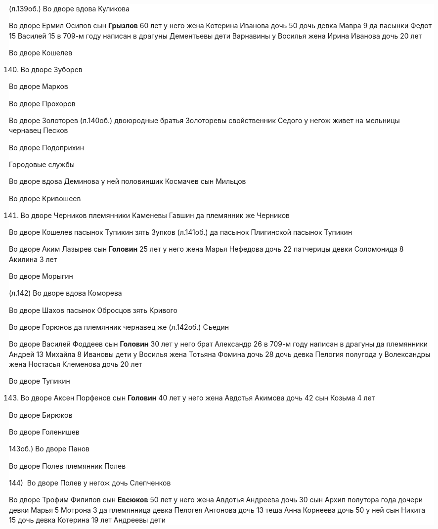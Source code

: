 (л.139об.) Во дворе вдова Куликова

Во дворе Ермил Осипов сын **Грызлов** 60 лет у него жена Котерина Иванова дочь 50 дочь девка Мавра 9 да пасынки Федот 15 Василей 15 в 709-м году написан в драгуны Дементьевы дети Варнавины у Восилья жена Ирина Иванова дочь 20 лет

Во дворе Кошелев

140) Во дворе Зуборев

Во дворе Марков

Во дворе Прохоров

Во дворе Золоторев (л.140об.) двоюродные братья Золоторевы свойственник Седого у негож живет на мельницы чернавец Песков

Во дворе Подоприхин

Городовые службы

Во дворе вдова Деминова у ней половиншик Космачев сын Мильцов

Во дворе Кривошеев

141) Во дворе Черников племянники Каменевы Гавшин да племянник же Черников

Во дворе Кошелев пасынок Тупикин зять Зупков (л.141об.) да пасынок Плигинской пасынок Тупикин

Во дворе Аким Лазырев сын **Головин** 25 лет у него жена Марья Нефедова дочь 22 патчерицы девки Соломонида 8 Акилина 3 лет

Во дворе Морыгин

(л.142) Во дворе вдова Коморева

Во дворе Шахов пасынок Обросцов зять Кривого

Во дворе Горюнов да племянник чернавец же (л.142об.) Съедин

Во дворе Василей Фоддеев сын **Головин** 30 лет у него брат Александр 26 в 709-м году написан в драгуны да племянники Андрей 13 Михайла 8 Ивановы дети у Восилья жена Тотьяна Фомина дочь 28 дочь девка Пелогия полугода у Волександры жена Ностасья Клеменова дочь 20 лет

Во дворе Тупикин

143) Во дворе Аксен Порфенов сын **Головин** 40 лет у него жена Авдотья Акимова дочь 42 сын Козьма 4 лет

Во дворе Бирюков

Во дворе Голенишев

143об.) Во дворе Панов

Во дворе Полев племянник Полев

144)  Во дворе Полев у негож дочь Слепченков

Во дворе Трофим Филипов сын **Евсюков** 50 лет у него жена Авдотья Андреева дочь 30 сын Архип полутора года дочери девки Марья 5 Мотрона 3 да племянница девка Пелогея Антонова дочь 13 теша Анна Корнеева дочь 50 у ней сын Никита 15 дочь девка Котерина 19 лет Андреевы дети
